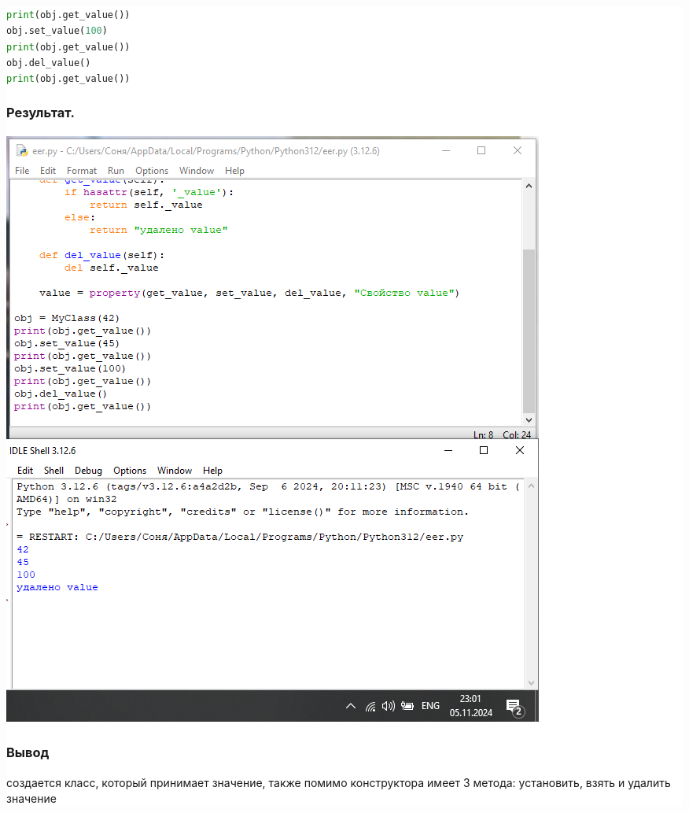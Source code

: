 ```python
print(obj.get_value())
obj.set_value(100)
print(obj.get_value())
obj.del_value()
print(obj.get_value())
```
### Результат.

![Меню](https://github.com/ssselfish/SoftwareEngineering/blob/Тема_9/lab9/3.png)

### Вывод
создается класс, который принимает значение, также помимо конструктора имеет 3 метода: установить, взять и удалить значение
